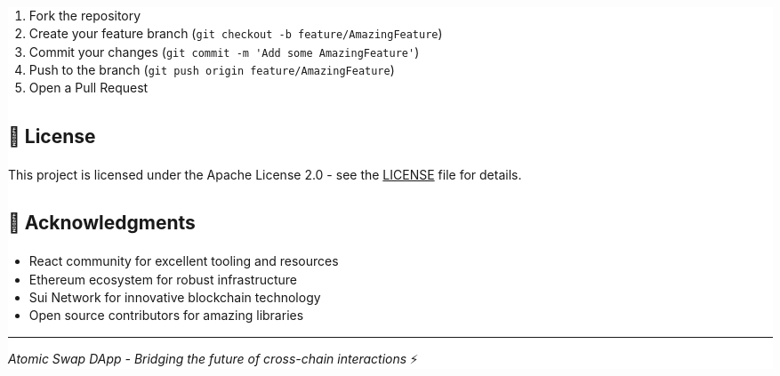 1. Fork the repository
2. Create your feature branch (`git checkout -b feature/AmazingFeature`)
3. Commit your changes (`git commit -m 'Add some AmazingFeature'`)
4. Push to the branch (`git push origin feature/AmazingFeature`)
5. Open a Pull Request

## 📄 License

This project is licensed under the Apache License 2.0 - see the [LICENSE](../../../LICENSE) file for details.

## 🙏 Acknowledgments

- React community for excellent tooling and resources
- Ethereum ecosystem for robust infrastructure
- Sui Network for innovative blockchain technology
- Open source contributors for amazing libraries

---

*Atomic Swap DApp - Bridging the future of cross-chain interactions* ⚡
